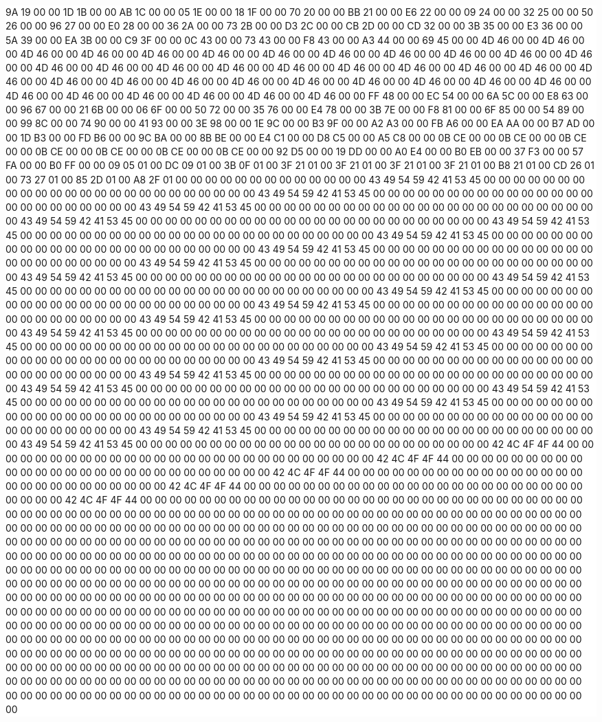 9A 19 00 00 1D 1B 00 00 AB 1C 00 00 05 1E 00 00 18 1F 00 00 70 20 00 00 BB 21 00 00 E6 22 00 00 09 24 00 00 32 25 00 00 50 26 00 00 96 27 00 00 E0 28 00 00 36 2A 00 00 73 2B 00 00 D3 2C 00 00 CB 2D 00 00 CD 32 00 00 3B 35 00 00 E3 36 00 00 5A 39 00 00 EA 3B 00 00 C9 3F 00 00 0C 43 00 00 73 43 00 00 F8 43 00 00 A3 44 00 00 69 45 00 00 4D 46 00 00 4D 46 00 00 4D 46 00 00 4D 46 00 00 4D 46 00 00 4D 46 00 00 4D 46 00 00 4D 46 00 00 4D 46 00 00 4D 46 00 00 4D 46 00 00 4D 46 00 00 4D 46 00 00 4D 46 00 00 4D 46 00 00 4D 46 00 00 4D 46 00 00 4D 46 00 00 4D 46 00 00 4D 46 00 00 4D 46 00 00 4D 46 00 00 4D 46 00 00 4D 46 00 00 4D 46 00 00 4D 46 00 00 4D 46 00 00 4D 46 00 00 4D 46 00 00 4D 46 00 00 4D 46 00 00 4D 46 00 00 4D 46 00 00 4D 46 00 00 4D 46 00 00 4D 46 00 00 4D 46 00 00 FF 48 00 00 EC 54 00 00 6A 5C 00 00 E8 63 00 00 96 67 00 00 21 6B 00 00 06 6F 00 00 50 72 00 00 35 76 00 00 E4 78 00 00 3B 7E 00 00 F8 81 00 00 6F 85 00 00 54 89 00 00 99 8C 00 00 74 90 00 00 41 93 00 00 3E 98 00 00 1E 9C 00 00 B3 9F 00 00 A2 A3 00 00 FB A6 00 00 EA AA 00 00 B7 AD 00 00 1D B3 00 00 FD B6 00 00 9C BA 00 00 8B BE 00 00 E4 C1 00 00 D8 C5 00 00 A5 C8 00 00 0B CE 00 00 0B CE 00 00 0B CE 00 00 0B CE 00 00 0B CE 00 00 0B CE 00 00 0B CE 00 00 92 D5 00 00 19 DD 00 00 A0 E4 00 00 B0 EB 00 00 37 F3 00 00 57 FA 00 00 B0 FF 00 00 09 05 01 00 DC 09 01 00 3B 0F 01 00 3F 21 01 00 3F 21 01 00 3F 21 01 00 3F 21 01 00 B8 21 01 00 CD 26 01 00 73 27 01 00 85 2D 01 00 A8 2F 01 00 00 00 00 00 00 00 00 00 00 00 00 00 43 49 54 59 42 41 53 45 00 00 00 00 00 00 00 00 00 00 00 00 00 00 00 00 00 00 00 00 00 00 00 00 43 49 54 59 42 41 53 45 00 00 00 00 00 00 00 00 00 00 00 00 00 00 00 00 00 00 00 00 00 00 00 00 43 49 54 59 42 41 53 45 00 00 00 00 00 00 00 00 00 00 00 00 00 00 00 00 00 00 00 00 00 00 00 00 43 49 54 59 42 41 53 45 00 00 00 00 00 00 00 00 00 00 00 00 00 00 00 00 00 00 00 00 00 00 00 00 43 49 54 59 42 41 53 45 00 00 00 00 00 00 00 00 00 00 00 00 00 00 00 00 00 00 00 00 00 00 00 00 43 49 54 59 42 41 53 45 00 00 00 00 00 00 00 00 00 00 00 00 00 00 00 00 00 00 00 00 00 00 00 00 43 49 54 59 42 41 53 45 00 00 00 00 00 00 00 00 00 00 00 00 00 00 00 00 00 00 00 00 00 00 00 00 43 49 54 59 42 41 53 45 00 00 00 00 00 00 00 00 00 00 00 00 00 00 00 00 00 00 00 00 00 00 00 00 43 49 54 59 42 41 53 45 00 00 00 00 00 00 00 00 00 00 00 00 00 00 00 00 00 00 00 00 00 00 00 00 43 49 54 59 42 41 53 45 00 00 00 00 00 00 00 00 00 00 00 00 00 00 00 00 00 00 00 00 00 00 00 00 43 49 54 59 42 41 53 45 00 00 00 00 00 00 00 00 00 00 00 00 00 00 00 00 00 00 00 00 00 00 00 00 43 49 54 59 42 41 53 45 00 00 00 00 00 00 00 00 00 00 00 00 00 00 00 00 00 00 00 00 00 00 00 00 43 49 54 59 42 41 53 45 00 00 00 00 00 00 00 00 00 00 00 00 00 00 00 00 00 00 00 00 00 00 00 00 43 49 54 59 42 41 53 45 00 00 00 00 00 00 00 00 00 00 00 00 00 00 00 00 00 00 00 00 00 00 00 00 43 49 54 59 42 41 53 45 00 00 00 00 00 00 00 00 00 00 00 00 00 00 00 00 00 00 00 00 00 00 00 00 43 49 54 59 42 41 53 45 00 00 00 00 00 00 00 00 00 00 00 00 00 00 00 00 00 00 00 00 00 00 00 00 43 49 54 59 42 41 53 45 00 00 00 00 00 00 00 00 00 00 00 00 00 00 00 00 00 00 00 00 00 00 00 00 43 49 54 59 42 41 53 45 00 00 00 00 00 00 00 00 00 00 00 00 00 00 00 00 00 00 00 00 00 00 00 00 43 49 54 59 42 41 53 45 00 00 00 00 00 00 00 00 00 00 00 00 00 00 00 00 00 00 00 00 00 00 00 00 43 49 54 59 42 41 53 45 00 00 00 00 00 00 00 00 00 00 00 00 00 00 00 00 00 00 00 00 00 00 00 00 43 49 54 59 42 41 53 45 00 00 00 00 00 00 00 00 00 00 00 00 00 00 00 00 00 00 00 00 00 00 00 00 43 49 54 59 42 41 53 45 00 00 00 00 00 00 00 00 00 00 00 00 00 00 00 00 00 00 00 00 00 00 00 00 43 49 54 59 42 41 53 45 00 00 00 00 00 00 00 00 00 00 00 00 00 00 00 00 00 00 00 00 00 00 00 00 43 49 54 59 42 41 53 45 00 00 00 00 00 00 00 00 00 00 00 00 00 00 00 00 00 00 00 00 00 00 00 00 42 4C 4F 4F 44 00 00 00 00 00 00 00 00 00 00 00 00 00 00 00 00 00 00 00 00 00 00 00 00 00 00 00 42 4C 4F 4F 44 00 00 00 00 00 00 00 00 00 00 00 00 00 00 00 00 00 00 00 00 00 00 00 00 00 00 00 42 4C 4F 4F 44 00 00 00 00 00 00 00 00 00 00 00 00 00 00 00 00 00 00 00 00 00 00 00 00 00 00 00 42 4C 4F 4F 44 00 00 00 00 00 00 00 00 00 00 00 00 00 00 00 00 00 00 00 00 00 00 00 00 00 00 00 42 4C 4F 4F 44 00 00 00 00 00 00 00 00 00 00 00 00 00 00 00 00 00 00 00 00 00 00 00 00 00 00 00 00 00 00 00 00 00 00 00 00 00 00 00 00 00 00 00 00 00 00 00 00 00 00 00 00 00 00 00 00 00 00 00 00 00 00 00 00 00 00 00 00 00 00 00 00 00 00 00 00 00 00 00 00 00 00 00 00 00 00 00 00 00 00 00 00 00 00 00 00 00 00 00 00 00 00 00 00 00 00 00 00 00 00 00 00 00 00 00 00 00 00 00 00 00 00 00 00 00 00 00 00 00 00 00 00 00 00 00 00 00 00 00 00 00 00 00 00 00 00 00 00 00 00 00 00 00 00 00 00 00 00 00 00 00 00 00 00 00 00 00 00 00 00 00 00 00 00 00 00 00 00 00 00 00 00 00 00 00 00 00 00 00 00 00 00 00 00 00 00 00 00 00 00 00 00 00 00 00 00 00 00 00 00 00 00 00 00 00 00 00 00 00 00 00 00 00 00 00 00 00 00 00 00 00 00 00 00 00 00 00 00 00 00 00 00 00 00 00 00 00 00 00 00 00 00 00 00 00 00 00 00 00 00 00 00 00 00 00 00 00 00 00 00 00 00 00 00 00 00 00 00 00 00 00 00 00 00 00 00 00 00 00 00 00 00 00 00 00 00 00 00 00 00 00 00 00 00 00 00 00 00 00 00 00 00 00 00 00 00 00 00 00 00 00 00 00 00 00 00 00 00 00 00 00 00 00 00 00 00 00 00 00 00 00 00 00 00 00 00 00 00 00 00 00 00 00 00 00 00 00 00 00 00 00 00 00 00 00 00 00 00 00 00 00 00 00 00 00 00 00 00 00 00 00 00 00 00 00 00 00 00 00 00 00 00 00 00 00 00 00 00 00 00 00 00 00 00 00 00 00 00 00 00 00 00 00 00 00 00 00 00 00 00 00 00 00 00 00 00 00 00 00 00 00 00 00 00 00 00 00 00 00 00 00 00 00 00 00 00 00 00 00 00 00 00 00 00 00 00 00 00 00 00 00 00 00 00 00 00 00 00 00 00 00 00 00 00 00 00 00 00 00 00 00 00 00 00 00 00 00 00 00 00 00 00 00 00 00 00 00 00 00 00 00 00 00 00 00 00 00 00 00 00 00 00 00 00 00 00 00 00 00 00 00 00 00 00 00 00 00 00 00 00 00 00 00 00 00 00 00 00 00 00 00 00 00 00 00 00 00 00 00 00 00 00 00 00 00 00 00 00 00 00 00 00 00 00 00 00 00 00 00 00 00 00 00 00 00 00 00